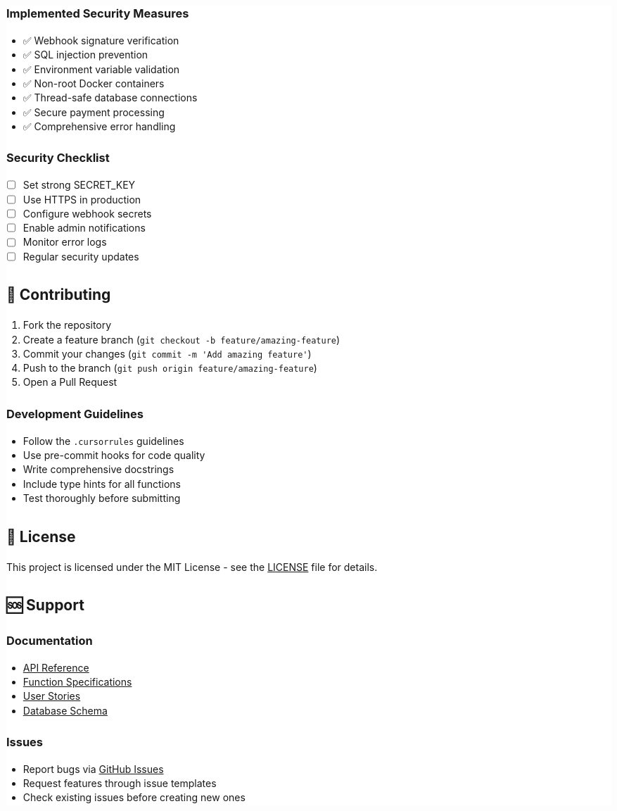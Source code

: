 ### **Implemented Security Measures**
- ✅ Webhook signature verification
- ✅ SQL injection prevention
- ✅ Environment variable validation
- ✅ Non-root Docker containers
- ✅ Thread-safe database connections
- ✅ Secure payment processing
- ✅ Comprehensive error handling

### **Security Checklist**
- [ ] Set strong SECRET_KEY
- [ ] Use HTTPS in production
- [ ] Configure webhook secrets
- [ ] Enable admin notifications
- [ ] Monitor error logs
- [ ] Regular security updates

## 🤝 Contributing

1. Fork the repository
2. Create a feature branch (`git checkout -b feature/amazing-feature`)
3. Commit your changes (`git commit -m 'Add amazing feature'`)
4. Push to the branch (`git push origin feature/amazing-feature`)
5. Open a Pull Request

### **Development Guidelines**
- Follow the `.cursorrules` guidelines
- Use pre-commit hooks for code quality
- Write comprehensive docstrings
- Include type hints for all functions
- Test thoroughly before submitting

## 📄 License

This project is licensed under the MIT License - see the [LICENSE](LICENSE) file for details.

## 🆘 Support

### **Documentation**
- [API Reference](project_documentation/docs/API_GUIDE.md)
- [Function Specifications](project_documentation/docs/FUNCTION_SPECS.md)
- [User Stories](project_documentation/docs/USER_STORIES.md)
- [Database Schema](project_documentation/docs/schema.sql)

### **Issues**
- Report bugs via [GitHub Issues](https://github.com/yourusername/enterprise-telegram-bot/issues)
- Request features through issue templates
- Check existing issues before creating new ones
